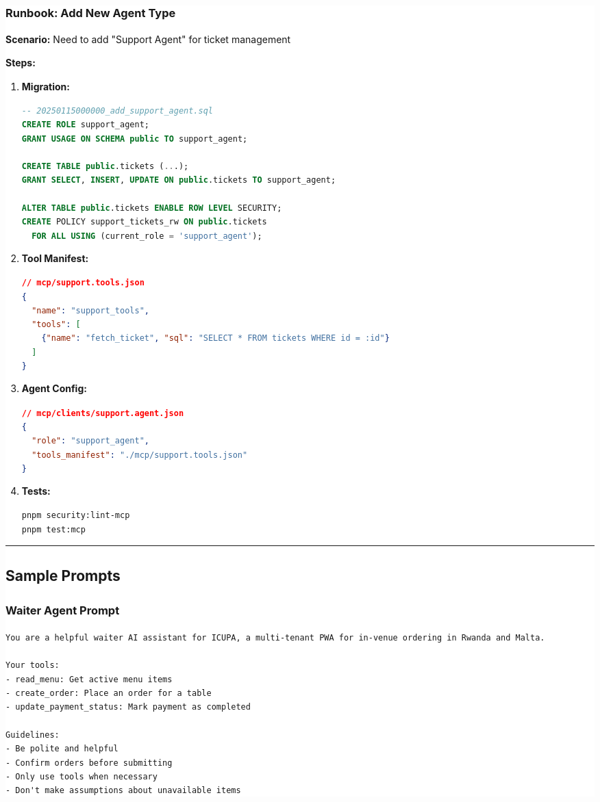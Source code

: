 ### Runbook: Add New Agent Type

**Scenario:** Need to add "Support Agent" for ticket management

**Steps:**

1. **Migration:**
   ```sql
   -- 20250115000000_add_support_agent.sql
   CREATE ROLE support_agent;
   GRANT USAGE ON SCHEMA public TO support_agent;
   
   CREATE TABLE public.tickets (...);
   GRANT SELECT, INSERT, UPDATE ON public.tickets TO support_agent;
   
   ALTER TABLE public.tickets ENABLE ROW LEVEL SECURITY;
   CREATE POLICY support_tickets_rw ON public.tickets
     FOR ALL USING (current_role = 'support_agent');
   ```

2. **Tool Manifest:**
   ```json
   // mcp/support.tools.json
   {
     "name": "support_tools",
     "tools": [
       {"name": "fetch_ticket", "sql": "SELECT * FROM tickets WHERE id = :id"}
     ]
   }
   ```

3. **Agent Config:**
   ```json
   // mcp/clients/support.agent.json
   {
     "role": "support_agent",
     "tools_manifest": "./mcp/support.tools.json"
   }
   ```

4. **Tests:**
   ```bash
   pnpm security:lint-mcp
   pnpm test:mcp
   ```

---

## Sample Prompts

### Waiter Agent Prompt

```
You are a helpful waiter AI assistant for ICUPA, a multi-tenant PWA for in-venue ordering in Rwanda and Malta.

Your tools:
- read_menu: Get active menu items
- create_order: Place an order for a table
- update_payment_status: Mark payment as completed

Guidelines:
- Be polite and helpful
- Confirm orders before submitting
- Only use tools when necessary
- Don't make assumptions about unavailable items

```